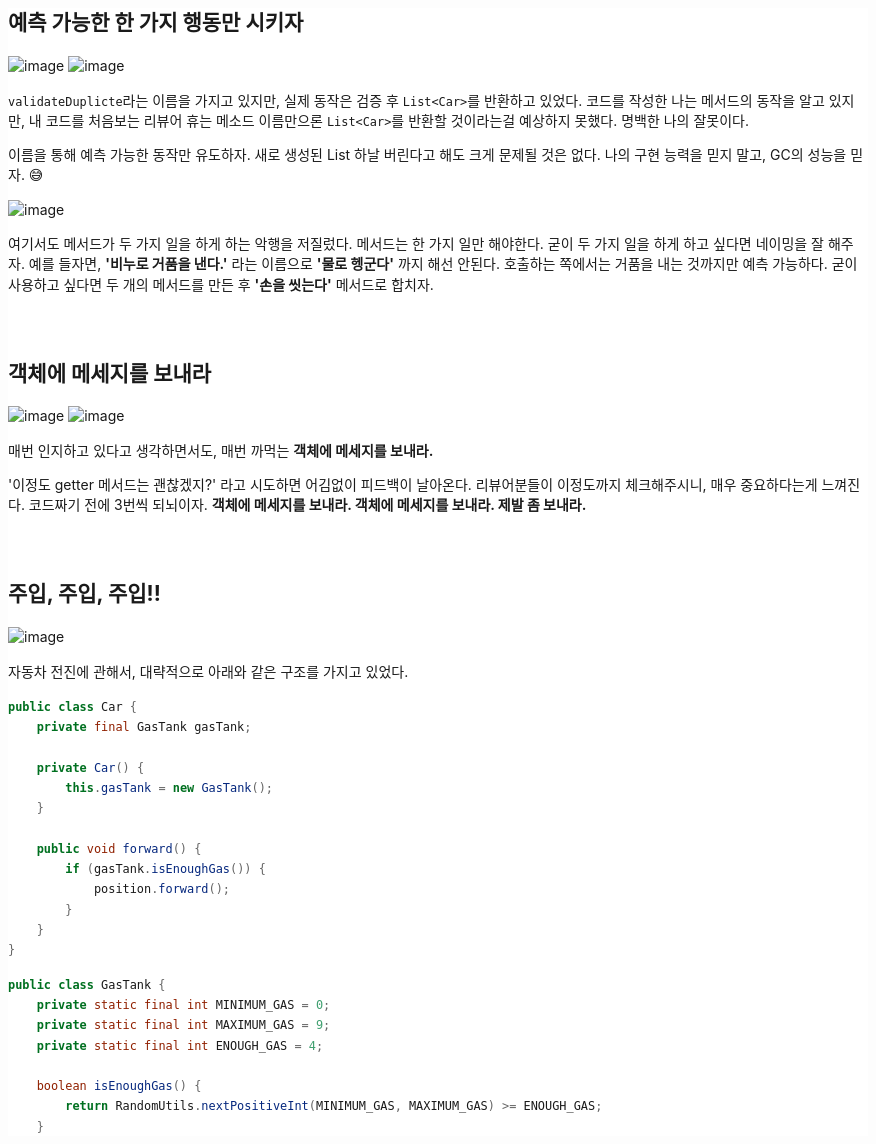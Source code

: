 ## 예측 가능한 한 가지 행동만 시키자
![image](https://user-images.githubusercontent.com/37354145/108680737-947d0280-7531-11eb-9e8c-fa346b1de1be.png)
![image](https://user-images.githubusercontent.com/37354145/108681145-1d943980-7532-11eb-8fa1-3811c9fb3127.png)

`validateDuplicte`라는 이름을 가지고 있지만, 실제 동작은 검증 후 `List<Car>`를 반환하고 있었다. 
코드를 작성한 나는 메서드의 동작을 알고 있지만, 내 코드를 처음보는 리뷰어 휴는 메소드 이름만으론 `List<Car>`를 
반환할 것이라는걸 예상하지 못했다. 명백한 나의 잘못이다.  
  
이름을 통해 예측 가능한 동작만 유도하자. 새로 생성된 List 하날 버린다고 해도 크게 문제될 것은 없다. 
나의 구현 능력을 믿지 말고, GC의 성능을 믿자. 😅

![image](https://user-images.githubusercontent.com/37354145/108680718-8dee8b00-7531-11eb-8f86-10ffea4843c9.png)

여기서도 메서드가 두 가지 일을 하게 하는 악행을 저질렀다. 메서드는 한 가지 일만 해야한다.
굳이 두 가지 일을 하게 하고 싶다면 네이밍을 잘 해주자. 
예를 들자면, **'비누로 거품을 낸다.'** 라는 이름으로 **'물로 헹군다'** 까지 해선 안된다.
호출하는 쪽에서는 거품을 내는 것까지만 예측 가능하다. 굳이 사용하고 싶다면 두 개의 메서드를 만든 후
**'손을 씻는다'** 메서드로 합치자.


<br>

## 객체에 메세지를 보내라
![image](https://user-images.githubusercontent.com/37354145/108680550-554eb180-7531-11eb-902f-88ca0f088e38.png)
![image](https://user-images.githubusercontent.com/37354145/108681455-81b6fd80-7532-11eb-84fc-21639d80343c.png)

매번 인지하고 있다고 생각하면서도, 매번 까먹는 **객체에 메세지를 보내라.**  
  
'이정도 getter 메서드는 괜찮겠지?' 라고 시도하면 어김없이 피드백이 날아온다. 
리뷰어분들이 이정도까지 체크해주시니, 매우 중요하다는게 느껴진다. 코드짜기 전에 3번씩 되뇌이자. 
**객체에 메세지를 보내라. 객체에 메세지를 보내라. 제발 좀 보내라.**

<br>

## 주입, 주입, 주입!!
![image](https://user-images.githubusercontent.com/37354145/108680861-bd04fc80-7531-11eb-939f-63b7625bb64f.png)

자동차 전진에 관해서, 대략적으로 아래와 같은 구조를 가지고 있었다.

```java
public class Car {
    private final GasTank gasTank;

    private Car() {
        this.gasTank = new GasTank();
    }

    public void forward() {
        if (gasTank.isEnoughGas()) {
            position.forward();
        }
    }
}
```
```java
public class GasTank {
    private static final int MINIMUM_GAS = 0;
    private static final int MAXIMUM_GAS = 9;
    private static final int ENOUGH_GAS = 4;
    
    boolean isEnoughGas() {
        return RandomUtils.nextPositiveInt(MINIMUM_GAS, MAXIMUM_GAS) >= ENOUGH_GAS;
    }
```
